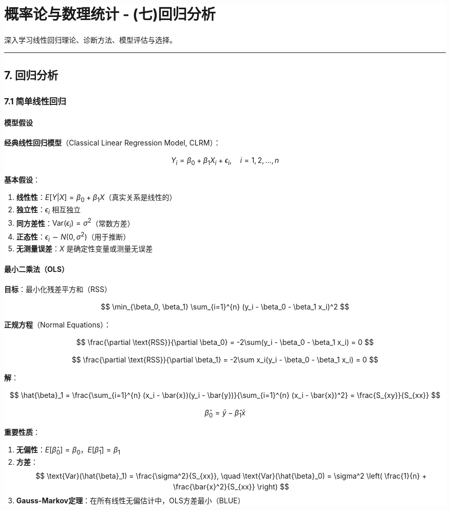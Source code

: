 # 概率论与数理统计 - (七)回归分析

深入学习线性回归理论、诊断方法、模型评估与选择。

---

## 7. 回归分析

### 7.1 简单线性回归

#### 模型假设

**经典线性回归模型**（Classical Linear Regression Model, CLRM）：

$$
Y_i = \beta_0 + \beta_1 X_i + \epsilon_i, \quad i = 1, 2, \ldots, n
$$

**基本假设**：
1. **线性性**：$E[Y|X] = \beta_0 + \beta_1 X$（真实关系是线性的）
2. **独立性**：$\epsilon_i$ 相互独立
3. **同方差性**：$\text{Var}(\epsilon_i) = \sigma^2$（常数方差）
4. **正态性**：$\epsilon_i \sim N(0, \sigma^2)$（用于推断）
5. **无测量误差**：$X$ 是确定性变量或测量无误差

#### 最小二乘法（OLS）

**目标**：最小化残差平方和（RSS）

$$
\min_{\beta_0, \beta_1} \sum_{i=1}^{n} (y_i - \beta_0 - \beta_1 x_i)^2
$$

**正规方程**（Normal Equations）：

$$
\frac{\partial \text{RSS}}{\partial \beta_0} = -2\sum(y_i - \beta_0 - \beta_1 x_i) = 0
$$

$$
\frac{\partial \text{RSS}}{\partial \beta_1} = -2\sum x_i(y_i - \beta_0 - \beta_1 x_i) = 0
$$

**解**：

$$
\hat{\beta}_1 = \frac{\sum_{i=1}^{n} (x_i - \bar{x})(y_i - \bar{y})}{\sum_{i=1}^{n} (x_i - \bar{x})^2} = \frac{S_{xy}}{S_{xx}}
$$

$$
\hat{\beta}_0 = \bar{y} - \hat{\beta}_1 \bar{x}
$$

**重要性质**：
1. **无偏性**：$E[\hat{\beta}_0] = \beta_0$，$E[\hat{\beta}_1] = \beta_1$
2. **方差**：
   $$
   \text{Var}(\hat{\beta}_1) = \frac{\sigma^2}{S_{xx}}, \quad \text{Var}(\hat{\beta}_0) = \sigma^2 \left( \frac{1}{n} + \frac{\bar{x}^2}{S_{xx}} \right)
   $$
3. **Gauss-Markov定理**：在所有线性无偏估计中，OLS方差最小（BLUE）
